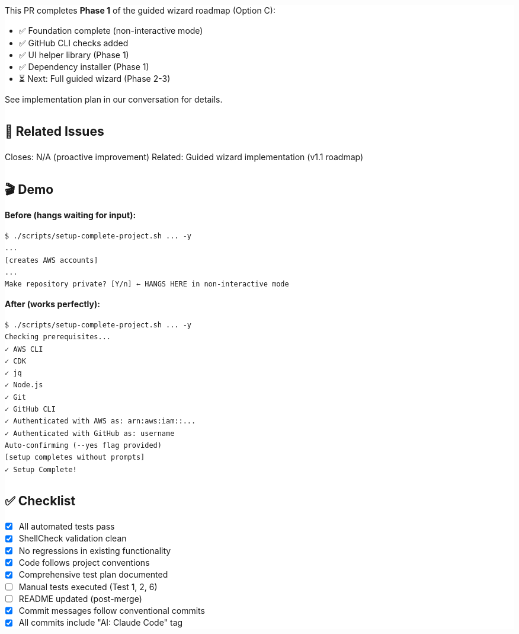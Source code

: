 This PR completes **Phase 1** of the guided wizard roadmap (Option C):
- ✅ Foundation complete (non-interactive mode)
- ✅ GitHub CLI checks added
- ✅ UI helper library (Phase 1)
- ✅ Dependency installer (Phase 1)
- ⏳ Next: Full guided wizard (Phase 2-3)

See implementation plan in our conversation for details.

## 🤝 Related Issues

Closes: N/A (proactive improvement)
Related: Guided wizard implementation (v1.1 roadmap)

## 🎬 Demo

**Before (hangs waiting for input):**
```
$ ./scripts/setup-complete-project.sh ... -y
...
[creates AWS accounts]
...
Make repository private? [Y/n] ← HANGS HERE in non-interactive mode
```

**After (works perfectly):**
```
$ ./scripts/setup-complete-project.sh ... -y
Checking prerequisites...
✓ AWS CLI
✓ CDK
✓ jq
✓ Node.js
✓ Git
✓ GitHub CLI
✓ Authenticated with AWS as: arn:aws:iam::...
✓ Authenticated with GitHub as: username
Auto-confirming (--yes flag provided)
[setup completes without prompts]
✓ Setup Complete!
```

## ✅ Checklist

- [x] All automated tests pass
- [x] ShellCheck validation clean
- [x] No regressions in existing functionality
- [x] Code follows project conventions
- [x] Comprehensive test plan documented
- [ ] Manual tests executed (Test 1, 2, 6)
- [ ] README updated (post-merge)
- [x] Commit messages follow conventional commits
- [x] All commits include "AI: Claude Code" tag
